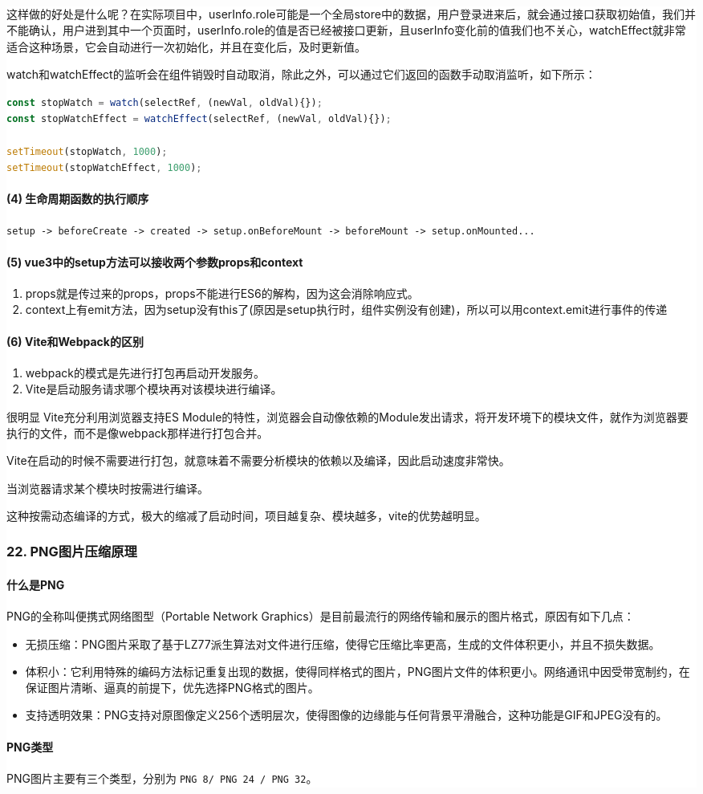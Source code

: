 这样做的好处是什么呢？在实际项目中，userInfo.role可能是一个全局store中的数据，用户登录进来后，就会通过接口获取初始值，我们并不能确认，用户进到其中一个页面时，userInfo.role的值是否已经被接口更新，且userInfo变化前的值我们也不关心，watchEffect就非常适合这种场景，它会自动进行一次初始化，并且在变化后，及时更新值。

watch和watchEffect的监听会在组件销毁时自动取消，除此之外，可以通过它们返回的函数手动取消监听，如下所示：
```js
const stopWatch = watch(selectRef, (newVal, oldVal){});
const stopWatchEffect = watchEffect(selectRef, (newVal, oldVal){});

setTimeout(stopWatch, 1000);
setTimeout(stopWatchEffect, 1000);
```

#### (4) 生命周期函数的执行顺序

```
setup -> beforeCreate -> created -> setup.onBeforeMount -> beforeMount -> setup.onMounted...
```

#### (5) vue3中的setup方法可以接收两个参数props和context


1. props就是传过来的props，props不能进行ES6的解构，因为这会消除响应式。
2. context上有emit方法，因为setup没有this了(原因是setup执行时，组件实例没有创建)，所以可以用context.emit进行事件的传递




#### (6) Vite和Webpack的区别


                                                                  

1. webpack的模式是先进行打包再启动开发服务。
2. Vite是启动服务请求哪个模块再对该模块进行编译。

很明显 Vite充分利用浏览器支持ES Module的特性，浏览器会自动像依赖的Module发出请求，将开发环境下的模块文件，就作为浏览器要执行的文件，而不是像webpack那样进行打包合并。

Vite在启动的时候不需要进行打包，就意味着不需要分析模块的依赖以及编译，因此启动速度非常快。

当浏览器请求某个模块时按需进行编译。

这种按需动态编译的方式，极大的缩减了启动时间，项目越复杂、模块越多，vite的优势越明显。



### 22. PNG图片压缩原理


#### 什么是PNG

PNG的全称叫便携式网络图型（Portable Network Graphics）是目前最流行的网络传输和展示的图片格式，原因有如下几点：

- 无损压缩：PNG图片采取了基于LZ77派生算法对文件进行压缩，使得它压缩比率更高，生成的文件体积更小，并且不损失数据。

- 体积小：它利用特殊的编码方法标记重复出现的数据，使得同样格式的图片，PNG图片文件的体积更小。网络通讯中因受带宽制约，在保证图片清晰、逼真的前提下，优先选择PNG格式的图片。

- 支持透明效果：PNG支持对原图像定义256个透明层次，使得图像的边缘能与任何背景平滑融合，这种功能是GIF和JPEG没有的。


#### PNG类型

PNG图片主要有三个类型，分别为 `PNG 8/ PNG 24 / PNG 32`。
